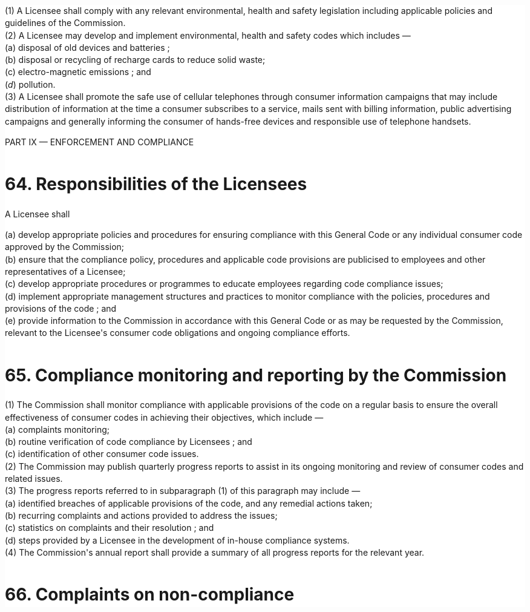 (1) A Licensee shall comply with any relevant environmental, health and safety legislation including applicable policies and guidelines of the Commission.  
(2) A Licensee may develop and implement environmental, health and safety codes which includes —  
(a) disposal of old devices and batteries ;  
(b) disposal or recycling of recharge cards to reduce solid waste;  
(c) electro-magnetic emissions ; and  
$(d)$  pollution.  
(3) A Licensee shall promote the safe use of cellular telephones through consumer information campaigns that may include distribution of information at the time a consumer subscribes to a service, mails sent with billing information, public advertising campaigns and generally informing the consumer of hands-free devices and responsible use of telephone handsets.

PART IX — ENFORCEMENT AND COMPLIANCE

# 64. Responsibilities of the Licensees

A Licensee shall

(a) develop appropriate policies and procedures for ensuring compliance with this General Code or any individual consumer code approved by the Commission;  
(b) ensure that the compliance policy, procedures and applicable code provisions are publicised to employees and other representatives of a Licensee;  
(c) develop appropriate procedures or programmes to educate employees regarding code compliance issues;  
(d) implement appropriate management structures and practices to monitor compliance with the policies, procedures and provisions of the code ; and  
(e) provide information to the Commission in accordance with this General Code or as may be requested by the Commission, relevant to the Licensee's consumer code obligations and ongoing compliance efforts.

# 65. Compliance monitoring and reporting by the Commission

(1) The Commission shall monitor compliance with applicable provisions of the code on a regular basis to ensure the overall effectiveness of consumer codes in achieving their objectives, which include —  
(a) complaints monitoring;  
(b) routine verification of code compliance by Licensees ; and  
(c) identification of other consumer code issues.  
(2) The Commission may publish quarterly progress reports to assist in its ongoing monitoring and review of consumer codes and related issues.  
(3) The progress reports referred to in subparagraph (1) of this paragraph may include —  
(a) identified breaches of applicable provisions of the code, and any remedial actions taken;  
(b) recurring complaints and actions provided to address the issues;  
(c) statistics on complaints and their resolution ; and  
(d) steps provided by a Licensee in the development of in-house compliance systems.  
(4) The Commission's annual report shall provide a summary of all progress reports for the relevant year.

# 66. Complaints on non-compliance
